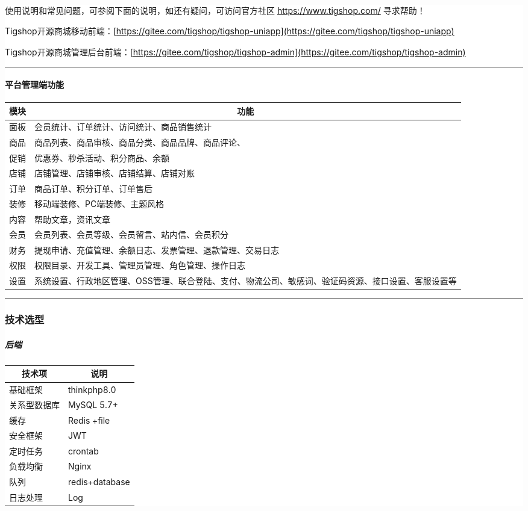 使用说明和常见问题，可参阅下面的说明，如还有疑问，可访问官方社区 https://www.tigshop.com/ 寻求帮助！


Tigshop开源商城移动前端：[https://gitee.com/tigshop/tigshop-uniapp](https://gitee.com/tigshop/tigshop-uniapp)

Tigshop开源商城管理后台前端：[https://gitee.com/tigshop/tigshop-admin](https://gitee.com/tigshop/tigshop-admin)

---

#### 平台管理端功能

| 模块 | 功能                                                  |
|----|-----------------------------------------------------| 
| 面板 | 会员统计、订单统计、访问统计、商品销售统计                               |
| 商品 | 商品列表、商品审核、商品分类、商品品牌、商品评论、                           |
| 促销 | 优惠券、秒杀活动、积分商品、余额                                    |
| 店铺 | 店铺管理、店铺审核、店铺结算、店铺对账                                 |
| 订单 | 商品订单、积分订单、订单售后                                      |
| 装修 | 移动端装修、PC端装修、主题风格                                    |
| 内容 | 帮助文章，资讯文章                                           |
| 会员 | 会员列表、会员等级、会员留言、站内信、会员积分                             |
| 财务 | 提现申请、充值管理、余额日志、发票管理、退款管理、交易日志                       |
| 权限 | 权限目录、开发工具、管理员管理、角色管理、操作日志                           |
| 设置 | 系统设置、行政地区管理、OSS管理、联合登陆、支付、物流公司、敏感词、验证码资源、接口设置、客服设置等 |

---

### 技术选型

##### 后端

| 技术项    | 说明             | 
|--------|----------------|
| 基础框架   | thinkphp8.0    | 
| 关系型数据库 | MySQL 5.7+     | 
| 缓存     | Redis +file    | 
| 安全框架   | JWT            | 
| 定时任务   | crontab        | 
| 负载均衡   | Nginx          | 
| 队列     | redis+database | 
| 日志处理   | Log            | 
